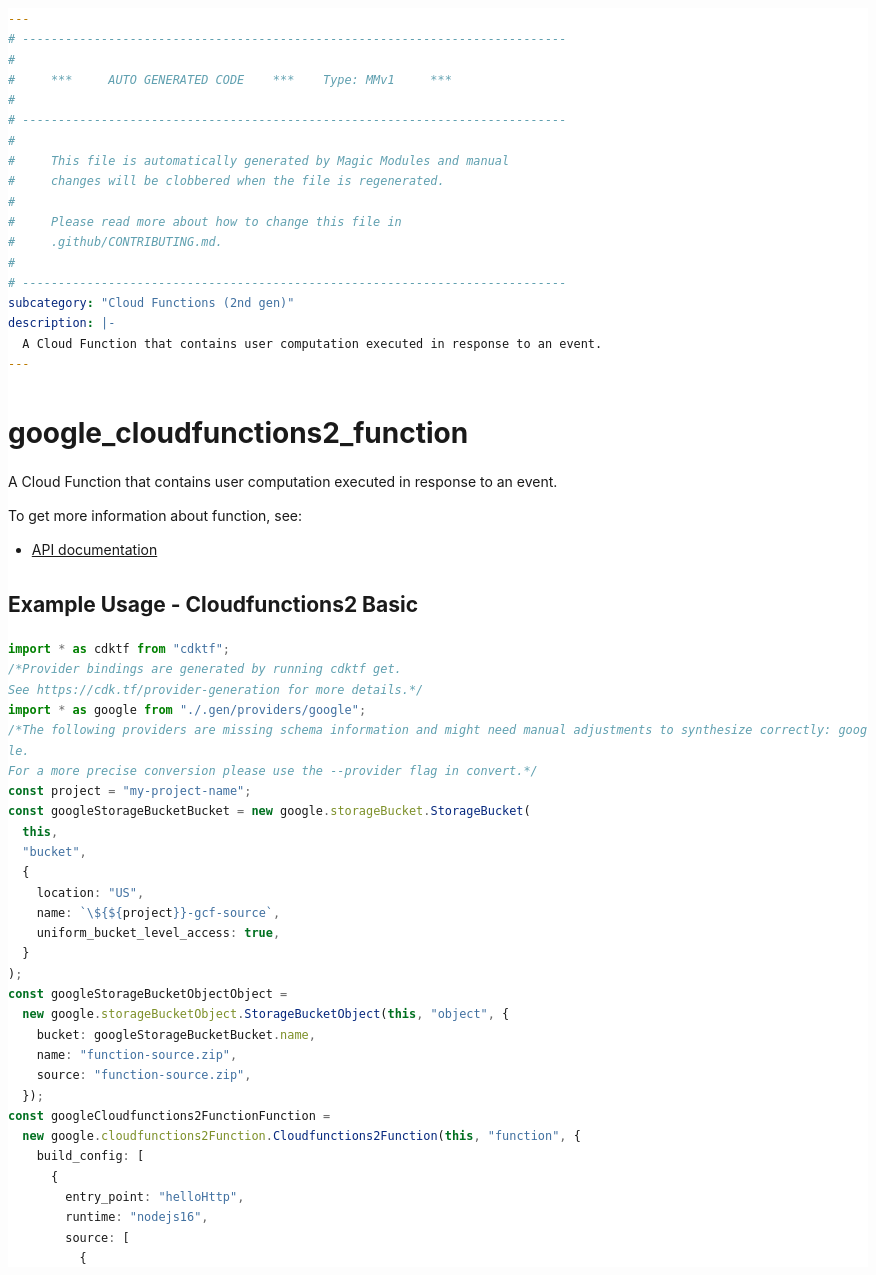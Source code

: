 ```yaml
---
# ----------------------------------------------------------------------------
#
#     ***     AUTO GENERATED CODE    ***    Type: MMv1     ***
#
# ----------------------------------------------------------------------------
#
#     This file is automatically generated by Magic Modules and manual
#     changes will be clobbered when the file is regenerated.
#
#     Please read more about how to change this file in
#     .github/CONTRIBUTING.md.
#
# ----------------------------------------------------------------------------
subcategory: "Cloud Functions (2nd gen)"
description: |-
  A Cloud Function that contains user computation executed in response to an event.
---
```


# google\_cloudfunctions2\_function

A Cloud Function that contains user computation executed in response to an event.

To get more information about function, see:

* [API documentation](https://cloud.google.com/functions/docs/reference/rest/v2beta/projects.locations.functions)

## Example Usage - Cloudfunctions2 Basic

```typescript
import * as cdktf from "cdktf";
/*Provider bindings are generated by running cdktf get.
See https://cdk.tf/provider-generation for more details.*/
import * as google from "./.gen/providers/google";
/*The following providers are missing schema information and might need manual adjustments to synthesize correctly: google.
For a more precise conversion please use the --provider flag in convert.*/
const project = "my-project-name";
const googleStorageBucketBucket = new google.storageBucket.StorageBucket(
  this,
  "bucket",
  {
    location: "US",
    name: `\${${project}}-gcf-source`,
    uniform_bucket_level_access: true,
  }
);
const googleStorageBucketObjectObject =
  new google.storageBucketObject.StorageBucketObject(this, "object", {
    bucket: googleStorageBucketBucket.name,
    name: "function-source.zip",
    source: "function-source.zip",
  });
const googleCloudfunctions2FunctionFunction =
  new google.cloudfunctions2Function.Cloudfunctions2Function(this, "function", {
    build_config: [
      {
        entry_point: "helloHttp",
        runtime: "nodejs16",
        source: [
          {
```